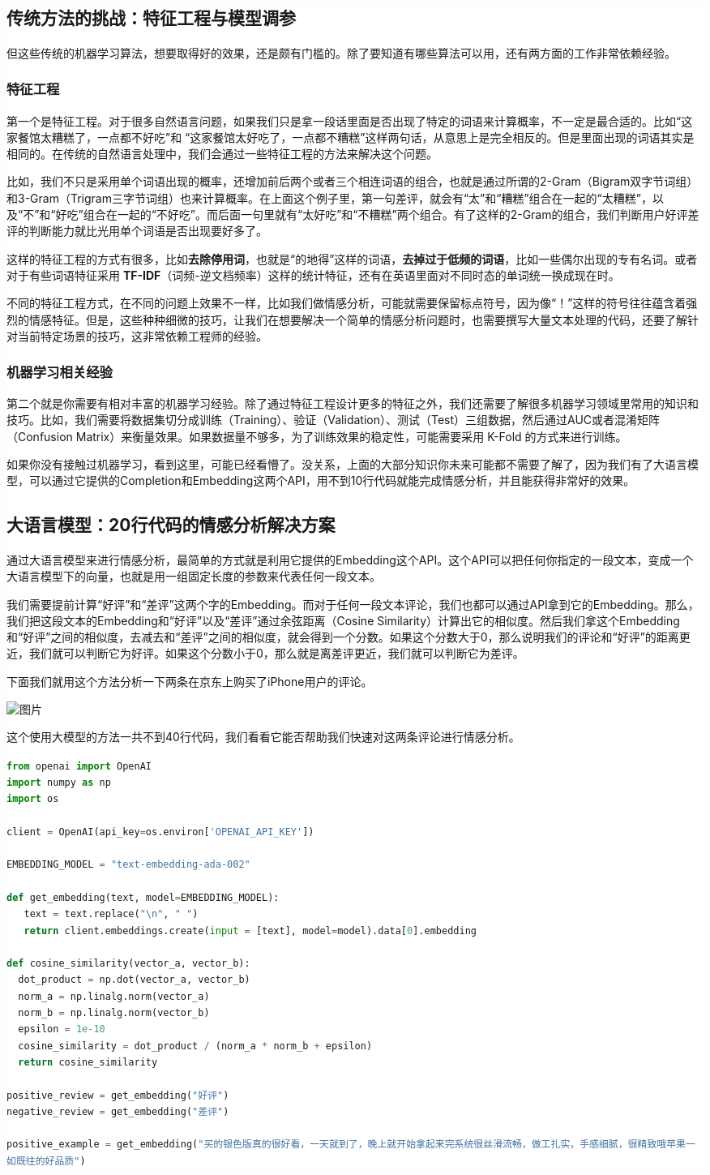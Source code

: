 ## 传统方法的挑战：特征工程与模型调参

但这些传统的机器学习算法，想要取得好的效果，还是颇有门槛的。除了要知道有哪些算法可以用，还有两方面的工作非常依赖经验。

### 特征工程

第一个是特征工程。对于很多自然语言问题，如果我们只是拿一段话里面是否出现了特定的词语来计算概率，不一定是最合适的。比如“这家餐馆太糟糕了，一点都不好吃”和 “这家餐馆太好吃了，一点都不糟糕”这样两句话，从意思上是完全相反的。但是里面出现的词语其实是相同的。在传统的自然语言处理中，我们会通过一些特征工程的方法来解决这个问题。

比如，我们不只是采用单个词语出现的概率，还增加前后两个或者三个相连词语的组合，也就是通过所谓的2-Gram（Bigram双字节词组）和3-Gram（Trigram三字节词组）也来计算概率。在上面这个例子里，第一句差评，就会有“太”和“糟糕”组合在一起的“太糟糕”，以及“不”和“好吃”组合在一起的“不好吃”。而后面一句里就有“太好吃”和“不糟糕”两个组合。有了这样的2-Gram的组合，我们判断用户好评差评的判断能力就比光用单个词语是否出现要好多了。

这样的特征工程的方式有很多，比如**去除停用词**，也就是“的地得”这样的词语，**去掉过于低频的词语**，比如一些偶尔出现的专有名词。或者对于有些词语特征采用 **TF-IDF**（词频-逆文档频率）这样的统计特征，还有在英语里面对不同时态的单词统一换成现在时。

不同的特征工程方式，在不同的问题上效果不一样，比如我们做情感分析，可能就需要保留标点符号，因为像“！”这样的符号往往蕴含着强烈的情感特征。但是，这些种种细微的技巧，让我们在想要解决一个简单的情感分析问题时，也需要撰写大量文本处理的代码，还要了解针对当前特定场景的技巧，这非常依赖工程师的经验。

### 机器学习相关经验

第二个就是你需要有相对丰富的机器学习经验。除了通过特征工程设计更多的特征之外，我们还需要了解很多机器学习领域里常用的知识和技巧。比如，我们需要将数据集切分成训练（Training）、验证（Validation）、测试（Test）三组数据，然后通过AUC或者混淆矩阵（Confusion Matrix）来衡量效果。如果数据量不够多，为了训练效果的稳定性，可能需要采用 K-Fold 的方式来进行训练。

如果你没有接触过机器学习，看到这里，可能已经看懵了。没关系，上面的大部分知识你未来可能都不需要了解了，因为我们有了大语言模型，可以通过它提供的Completion和Embedding这两个API，用不到10行代码就能完成情感分析，并且能获得非常好的效果。

## 大语言模型：20行代码的情感分析解决方案

通过大语言模型来进行情感分析，最简单的方式就是利用它提供的Embedding这个API。这个API可以把任何你指定的一段文本，变成一个大语言模型下的向量，也就是用一组固定长度的参数来代表任何一段文本。

我们需要提前计算“好评”和“差评”这两个字的Embedding。而对于任何一段文本评论，我们也都可以通过API拿到它的Embedding。那么，我们把这段文本的Embedding和“好评”以及“差评”通过余弦距离（Cosine Similarity）计算出它的相似度。然后我们拿这个Embedding和“好评”之间的相似度，去减去和“差评”之间的相似度，就会得到一个分数。如果这个分数大于0，那么说明我们的评论和“好评”的距离更近，我们就可以判断它为好评。如果这个分数小于0，那么就是离差评更近，我们就可以判断它为差评。

下面我们就用这个方法分析一下两条在京东上购买了iPhone用户的评论。

![图片](https://static001.geekbang.org/resource/image/ff/7d/ff7a7da002113b2fd345dc598e1aeb7d.png?wh=1920x642)

这个使用大模型的方法一共不到40行代码，我们看看它能否帮助我们快速对这两条评论进行情感分析。

```python
from openai import OpenAI
import numpy as np
import os

client = OpenAI(api_key=os.environ['OPENAI_API_KEY'])

EMBEDDING_MODEL = "text-embedding-ada-002"

def get_embedding(text, model=EMBEDDING_MODEL):
   text = text.replace("\n", " ")
   return client.embeddings.create(input = [text], model=model).data[0].embedding

def cosine_similarity(vector_a, vector_b):
  dot_product = np.dot(vector_a, vector_b)
  norm_a = np.linalg.norm(vector_a)
  norm_b = np.linalg.norm(vector_b)
  epsilon = 1e-10
  cosine_similarity = dot_product / (norm_a * norm_b + epsilon)
  return cosine_similarity

positive_review = get_embedding("好评")
negative_review = get_embedding("差评")

positive_example = get_embedding("买的银色版真的很好看，一天就到了，晚上就开始拿起来完系统很丝滑流畅，做工扎实，手感细腻，很精致哦苹果一如既往的好品质")
```